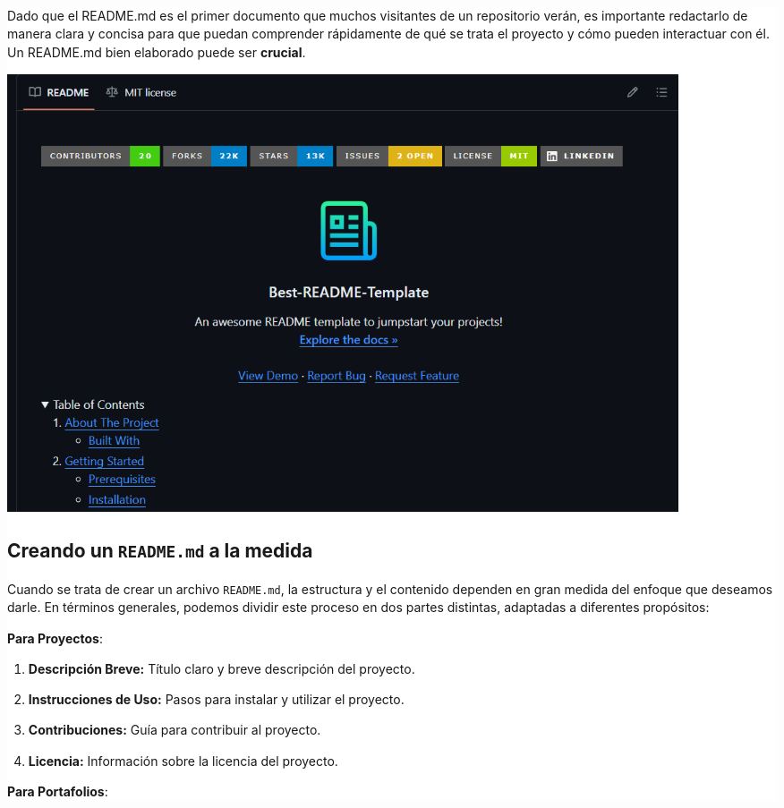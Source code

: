 Dado que el README.md es el primer documento 
que muchos visitantes de un repositorio verán, 
es importante redactarlo de manera clara y concisa
para que puedan comprender rápidamente de qué se trata el proyecto y
cómo pueden interactuar con él. Un README.md bien elaborado puede ser **crucial**.

<img src="img/readme_example.png" width="750" align="center" />

## Creando un `README.md` a la medida

Cuando se trata de crear un archivo `README.md`,
la estructura y el contenido dependen en gran medida 
del enfoque que deseamos darle. En términos generales, podemos 
dividir este proceso en dos partes distintas, adaptadas a diferentes propósitos:

**Para Proyectos**:

1. **Descripción Breve:** Título claro y breve descripción del proyecto.

2. **Instrucciones de Uso:** Pasos para instalar y utilizar el proyecto.

3. **Contribuciones:** Guía para contribuir al proyecto.

4. **Licencia:** Información sobre la licencia del proyecto.

**Para Portafolios**:
